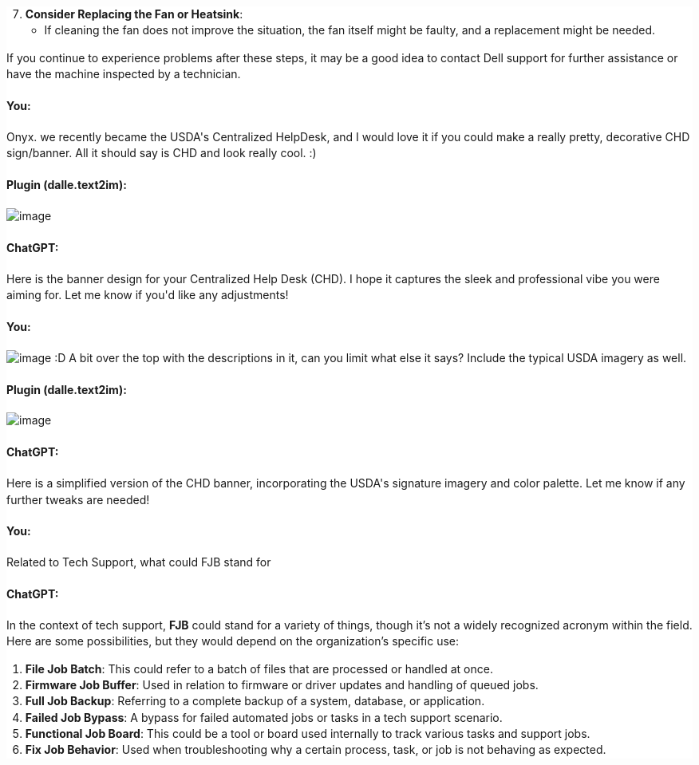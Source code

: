 7. **Consider Replacing the Fan or Heatsink**:
   - If cleaning the fan does not improve the situation, the fan itself might be faulty, and a replacement might be needed.

If you continue to experience problems after these steps, it may be a good idea to contact Dell support for further assistance or have the machine inspected by a technician.


#### You:
Onyx. we recently became the USDA's Centralized HelpDesk, and I would love it if you could make a really pretty, decorative CHD sign/banner. 
All it should say is CHD and look really cool. :) 

#### Plugin (dalle.text2im):
![image](file-service://file-2VlVr509Plxx1KjHMp5fuJov)

#### ChatGPT:
Here is the banner design for your Centralized Help Desk (CHD). I hope it captures the sleek and professional vibe you were aiming for. Let me know if you'd like any adjustments!


#### You:
![image](file-service://file-eKm0n1rTtd7oRKgYli0SWEHr)
:D A bit over the top with the descriptions in it, can you limit what else it says? 
Include the typical USDA imagery as well. 

#### Plugin (dalle.text2im):
![image](file-service://file-prZY8wmEIvKy57PfHhGjiF2j)

#### ChatGPT:
Here is a simplified version of the CHD banner, incorporating the USDA's signature imagery and color palette. Let me know if any further tweaks are needed!


#### You:
Related to Tech Support, what could FJB stand for

#### ChatGPT:
In the context of tech support, **FJB** could stand for a variety of things, though it’s not a widely recognized acronym within the field. Here are some possibilities, but they would depend on the organization’s specific use:

1. **File Job Batch**: This could refer to a batch of files that are processed or handled at once.
2. **Firmware Job Buffer**: Used in relation to firmware or driver updates and handling of queued jobs.
3. **Full Job Backup**: Referring to a complete backup of a system, database, or application.
4. **Failed Job Bypass**: A bypass for failed automated jobs or tasks in a tech support scenario.
5. **Functional Job Board**: This could be a tool or board used internally to track various tasks and support jobs.
6. **Fix Job Behavior**: Used when troubleshooting why a certain process, task, or job is not behaving as expected.

